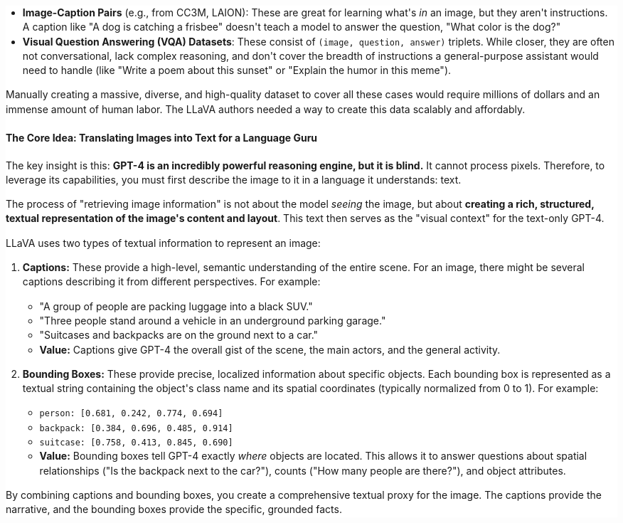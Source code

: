 *   **Image-Caption Pairs** (e.g., from CC3M, LAION): These are great for learning what's *in* an image, but they aren't instructions. A caption like "A dog is catching a frisbee" doesn't teach a model to answer the question, "What color is the dog?"
*   **Visual Question Answering (VQA) Datasets**: These consist of `(image, question, answer)` triplets. While closer, they are often not conversational, lack complex reasoning, and don't cover the breadth of instructions a general-purpose assistant would need to handle (like "Write a poem about this sunset" or "Explain the humor in this meme").

Manually creating a massive, diverse, and high-quality dataset to cover all these cases would require millions of dollars and an immense amount of human labor. The LLaVA authors needed a way to create this data scalably and affordably.

#### **The Core Idea: Translating Images into Text for a Language Guru**

The key insight is this: **GPT-4 is an incredibly powerful reasoning engine, but it is blind.** It cannot process pixels. Therefore, to leverage its capabilities, you must first describe the image to it in a language it understands: text.

The process of "retrieving image information" is not about the model *seeing* the image, but about **creating a rich, structured, textual representation of the image's content and layout**. This text then serves as the "visual context" for the text-only GPT-4.

LLaVA uses two types of textual information to represent an image:

1.  **Captions:** These provide a high-level, semantic understanding of the entire scene. For an image, there might be several captions describing it from different perspectives. For example:
    *   "A group of people are packing luggage into a black SUV."
    *   "Three people stand around a vehicle in an underground parking garage."
    *   "Suitcases and backpacks are on the ground next to a car."
    *   **Value:** Captions give GPT-4 the overall gist of the scene, the main actors, and the general activity.

2.  **Bounding Boxes:** These provide precise, localized information about specific objects. Each bounding box is represented as a textual string containing the object's class name and its spatial coordinates (typically normalized from 0 to 1). For example:
    *   `person: [0.681, 0.242, 0.774, 0.694]`
    *   `backpack: [0.384, 0.696, 0.485, 0.914]`
    *   `suitcase: [0.758, 0.413, 0.845, 0.690]`
    *   **Value:** Bounding boxes tell GPT-4 exactly *where* objects are located. This allows it to answer questions about spatial relationships ("Is the backpack next to the car?"), counts ("How many people are there?"), and object attributes.

By combining captions and bounding boxes, you create a comprehensive textual proxy for the image. The captions provide the narrative, and the bounding boxes provide the specific, grounded facts.
